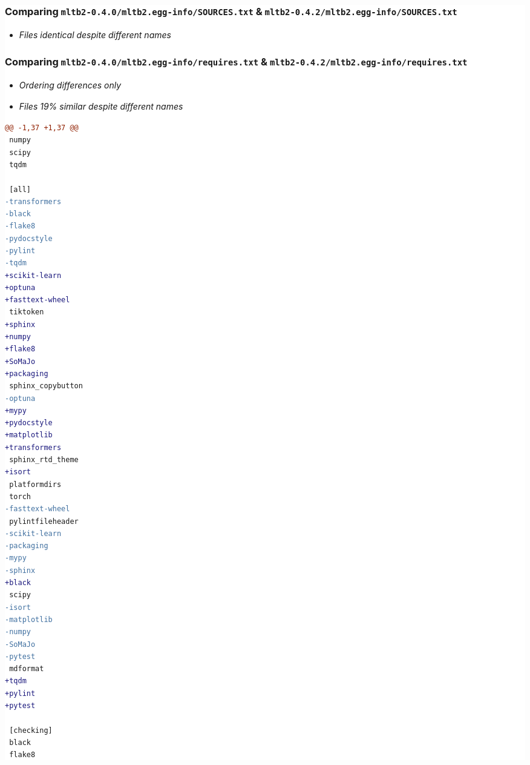 ### Comparing `mltb2-0.4.0/mltb2.egg-info/SOURCES.txt` & `mltb2-0.4.2/mltb2.egg-info/SOURCES.txt`

 * *Files identical despite different names*

### Comparing `mltb2-0.4.0/mltb2.egg-info/requires.txt` & `mltb2-0.4.2/mltb2.egg-info/requires.txt`

 * *Ordering differences only*

 * *Files 19% similar despite different names*

```diff
@@ -1,37 +1,37 @@
 numpy
 scipy
 tqdm
 
 [all]
-transformers
-black
-flake8
-pydocstyle
-pylint
-tqdm
+scikit-learn
+optuna
+fasttext-wheel
 tiktoken
+sphinx
+numpy
+flake8
+SoMaJo
+packaging
 sphinx_copybutton
-optuna
+mypy
+pydocstyle
+matplotlib
+transformers
 sphinx_rtd_theme
+isort
 platformdirs
 torch
-fasttext-wheel
 pylintfileheader
-scikit-learn
-packaging
-mypy
-sphinx
+black
 scipy
-isort
-matplotlib
-numpy
-SoMaJo
-pytest
 mdformat
+tqdm
+pylint
+pytest
 
 [checking]
 black
 flake8
```